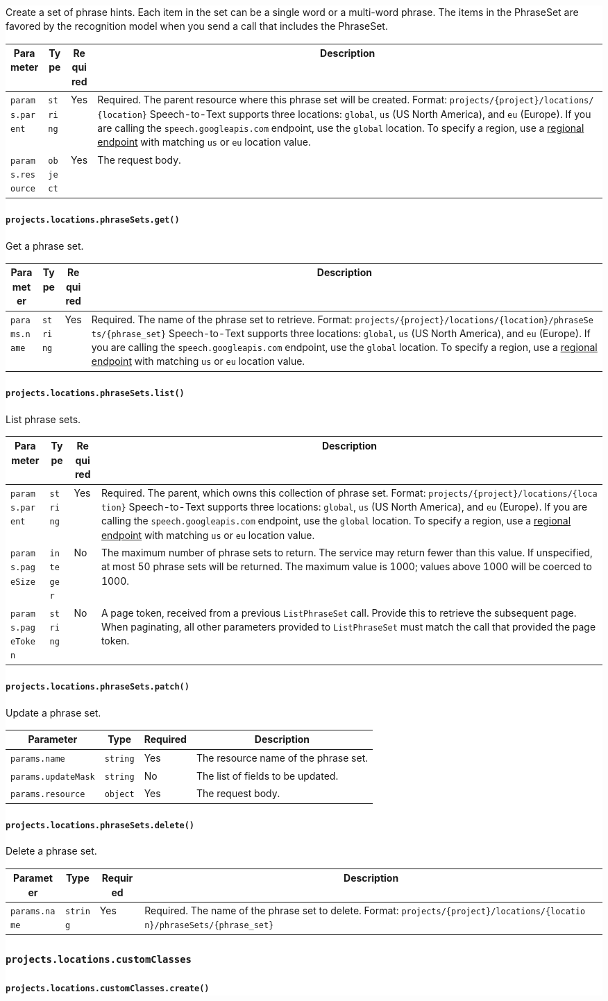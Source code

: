 Create a set of phrase hints. Each item in the set can be a single word or a multi-word phrase. The items in the PhraseSet are favored by the recognition model when you send a call that includes the PhraseSet.

| Parameter | Type | Required | Description |
|---|---|---|---|
| `params.parent` | `string` | Yes | Required. The parent resource where this phrase set will be created. Format: `projects/{project}/locations/{location}` Speech-to-Text supports three locations: `global`, `us` (US North America), and `eu` (Europe). If you are calling the `speech.googleapis.com` endpoint, use the `global` location. To specify a region, use a [regional endpoint](https://cloud.google.com/speech-to-text/docs/endpoints) with matching `us` or `eu` location value. |
| `params.resource` | `object` | Yes | The request body. |

#### `projects.locations.phraseSets.get()`

Get a phrase set.

| Parameter | Type | Required | Description |
|---|---|---|---|
| `params.name` | `string` | Yes | Required. The name of the phrase set to retrieve. Format: `projects/{project}/locations/{location}/phraseSets/{phrase_set}` Speech-to-Text supports three locations: `global`, `us` (US North America), and `eu` (Europe). If you are calling the `speech.googleapis.com` endpoint, use the `global` location. To specify a region, use a [regional endpoint](https://cloud.google.com/speech-to-text/docs/endpoints) with matching `us` or `eu` location value. |

#### `projects.locations.phraseSets.list()`

List phrase sets.

| Parameter | Type | Required | Description |
|---|---|---|---|
| `params.parent` | `string` | Yes | Required. The parent, which owns this collection of phrase set. Format: `projects/{project}/locations/{location}` Speech-to-Text supports three locations: `global`, `us` (US North America), and `eu` (Europe). If you are calling the `speech.googleapis.com` endpoint, use the `global` location. To specify a region, use a [regional endpoint](https://cloud.google.com/speech-to-text/docs/endpoints) with matching `us` or `eu` location value. |
| `params.pageSize` | `integer` | No | The maximum number of phrase sets to return. The service may return fewer than this value. If unspecified, at most 50 phrase sets will be returned. The maximum value is 1000; values above 1000 will be coerced to 1000. |
| `params.pageToken` | `string` | No | A page token, received from a previous `ListPhraseSet` call. Provide this to retrieve the subsequent page. When paginating, all other parameters provided to `ListPhraseSet` must match the call that provided the page token. |

#### `projects.locations.phraseSets.patch()`

Update a phrase set.

| Parameter | Type | Required | Description |
|---|---|---|---|
| `params.name` | `string` | Yes | The resource name of the phrase set. |
| `params.updateMask` | `string` | No | The list of fields to be updated. |
| `params.resource` | `object` | Yes | The request body. |

#### `projects.locations.phraseSets.delete()`

Delete a phrase set.

| Parameter | Type | Required | Description |
|---|---|---|---|
| `params.name` | `string` | Yes | Required. The name of the phrase set to delete. Format: `projects/{project}/locations/{location}/phraseSets/{phrase_set}` |

### `projects.locations.customClasses`

#### `projects.locations.customClasses.create()`
